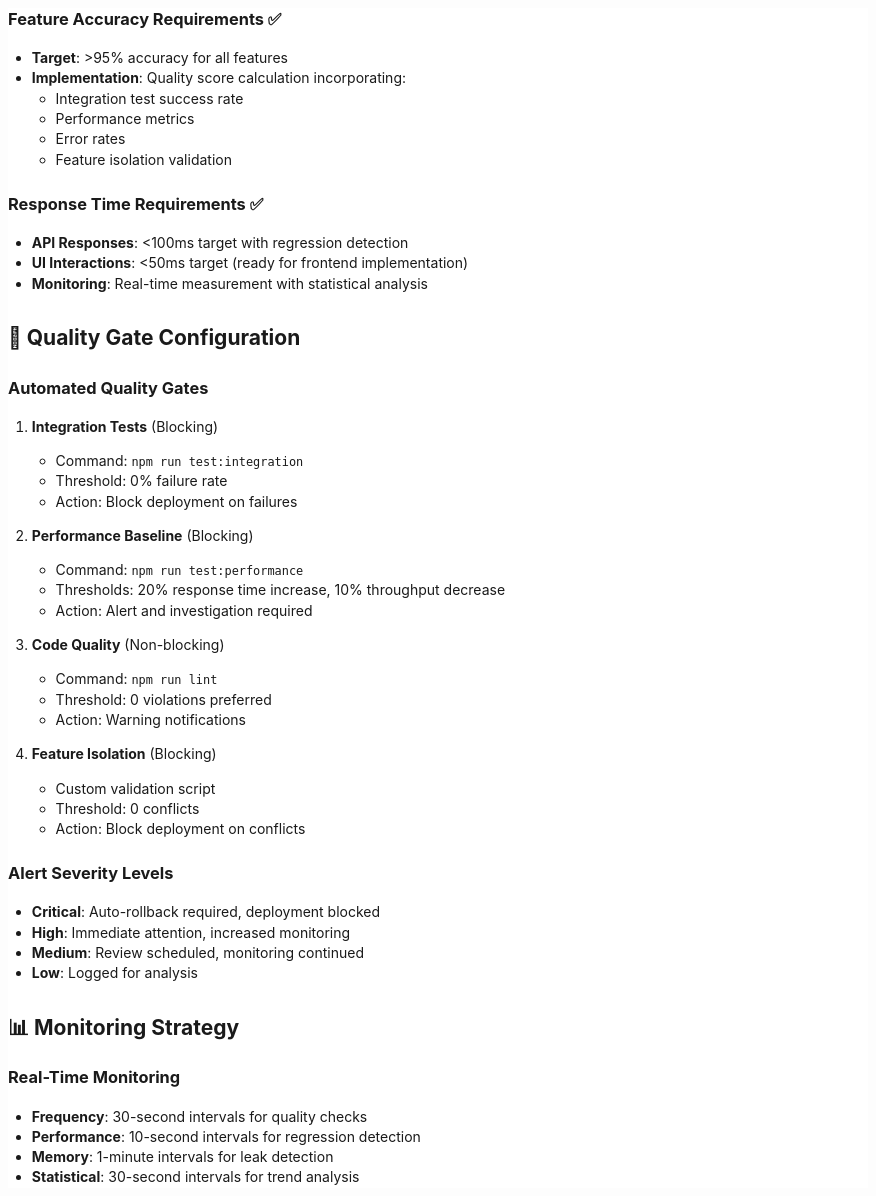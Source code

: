 ### Feature Accuracy Requirements ✅
- **Target**: >95% accuracy for all features
- **Implementation**: Quality score calculation incorporating:
  - Integration test success rate
  - Performance metrics
  - Error rates
  - Feature isolation validation

### Response Time Requirements ✅
- **API Responses**: <100ms target with regression detection
- **UI Interactions**: <50ms target (ready for frontend implementation)
- **Monitoring**: Real-time measurement with statistical analysis

## 🔧 Quality Gate Configuration

### Automated Quality Gates
1. **Integration Tests** (Blocking)
   - Command: `npm run test:integration`
   - Threshold: 0% failure rate
   - Action: Block deployment on failures

2. **Performance Baseline** (Blocking)
   - Command: `npm run test:performance`
   - Thresholds: 20% response time increase, 10% throughput decrease
   - Action: Alert and investigation required

3. **Code Quality** (Non-blocking)
   - Command: `npm run lint`
   - Threshold: 0 violations preferred
   - Action: Warning notifications

4. **Feature Isolation** (Blocking)
   - Custom validation script
   - Threshold: 0 conflicts
   - Action: Block deployment on conflicts

### Alert Severity Levels
- **Critical**: Auto-rollback required, deployment blocked
- **High**: Immediate attention, increased monitoring
- **Medium**: Review scheduled, monitoring continued
- **Low**: Logged for analysis

## 📊 Monitoring Strategy

### Real-Time Monitoring
- **Frequency**: 30-second intervals for quality checks
- **Performance**: 10-second intervals for regression detection
- **Memory**: 1-minute intervals for leak detection
- **Statistical**: 30-second intervals for trend analysis
